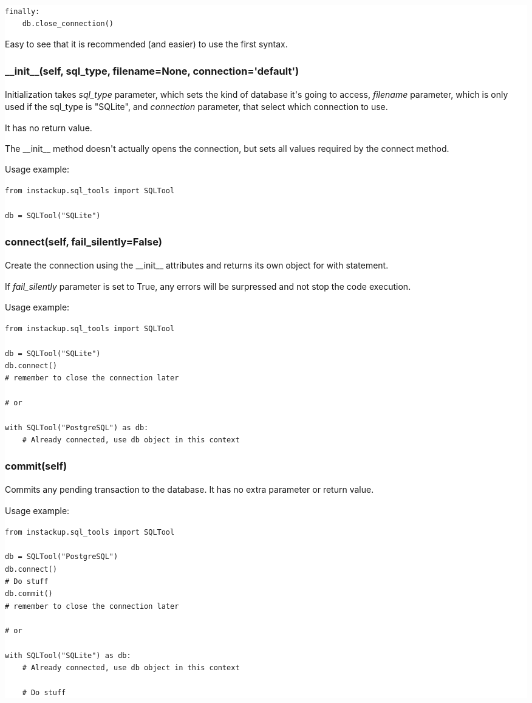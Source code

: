 ```
finally:
    db.close_connection()
```

Easy to see that it is recommended (and easier) to use the first syntax.

### \_\_init\_\_(self, sql_type, filename=None, connection='default')
Initialization takes _sql_type_ parameter, which sets the kind of database it's going to access, _filename_ parameter, which is only used if the sql_type is "SQLite", and _connection_ parameter, that select which connection to use.

It has no return value.

The \_\_init\_\_ method doesn't actually opens the connection, but sets all values required by the connect method.

Usage example:
```
from instackup.sql_tools import SQLTool

db = SQLTool("SQLite")
```

### connect(self, fail_silently=False)
Create the connection using the \_\_init\_\_ attributes and returns its own object for with statement.

If _fail_silently_ parameter is set to True, any errors will be surpressed and not stop the code execution.

Usage example:
```
from instackup.sql_tools import SQLTool

db = SQLTool("SQLite")
db.connect()
# remember to close the connection later

# or

with SQLTool("PostgreSQL") as db:
    # Already connected, use db object in this context

```

### commit(self)
Commits any pending transaction to the database. It has no extra parameter or return value.

Usage example:
```
from instackup.sql_tools import SQLTool

db = SQLTool("PostgreSQL")
db.connect()
# Do stuff
db.commit()
# remember to close the connection later

# or

with SQLTool("SQLite") as db:
    # Already connected, use db object in this context

    # Do stuff

```